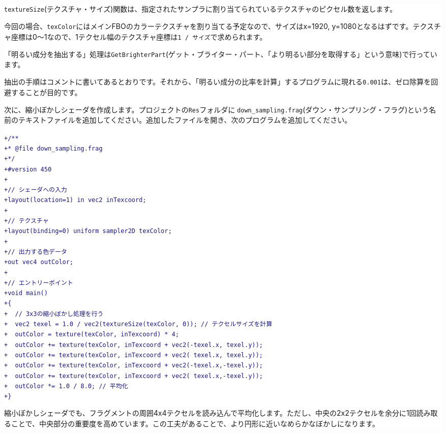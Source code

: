`textureSize`(テクスチャ・サイズ)関数は、指定されたサンプラに割り当てられているテクスチャのピクセル数を返します。

今回の場合、`texColor`にはメインFBOのカラーテクスチャを割り当てる予定なので、サイズはx=1920, y=1080となるはずです。テクスチャ座標は0～1なので、1テクセル幅のテクスチャ座標は`1 / サイズ`で求められます。

「明るい成分を抽出する」処理は`GetBrighterPart`(ゲット・ブライター・パート、「より明るい部分を取得する」という意味)で行っています。

抽出の手順はコメントに書いてあるとおりです。それから、「明るい成分の比率を計算」するプログラムに現れる`0.001`は、ゼロ除算を回避することが目的です。

次に、縮小ぼかしシェーダを作成します。プロジェクトの`Res`フォルダに
`down_sampling.frag`(ダウン・サンプリング・フラグ)という名前のテキストファイルを追加してください。追加したファイルを開き、次のプログラムを追加してください。

```diff
+/**
+* @file down_sampling.frag
+*/
+#version 450
+
+// シェーダへの入力
+layout(location=1) in vec2 inTexcoord;
+
+// テクスチャ
+layout(binding=0) uniform sampler2D texColor;
+
+// 出力する色データ
+out vec4 outColor;
+
+// エントリーポイント
+void main()
+{
+  // 3x3の縮小ぼかし処理を行う
+  vec2 texel = 1.0 / vec2(textureSize(texColor, 0)); // テクセルサイズを計算
+  outColor = texture(texColor, inTexcoord) * 4;
+  outColor += texture(texColor, inTexcoord + vec2(-texel.x, texel.y));
+  outColor += texture(texColor, inTexcoord + vec2( texel.x, texel.y));
+  outColor += texture(texColor, inTexcoord + vec2(-texel.x,-texel.y));
+  outColor += texture(texColor, inTexcoord + vec2( texel.x,-texel.y));
+  outColor *= 1.0 / 8.0; // 平均化
+}
```

縮小ぼかしシェーダでも、フラグメントの周囲4x4テクセルを読み込んで平均化します。ただし、中央の2x2テクセルを余分に1回読み取ることで、中央部分の重要度を高めています。この工夫があることで、より円形に近いなめらかなぼかしになります。

<p align="center">
